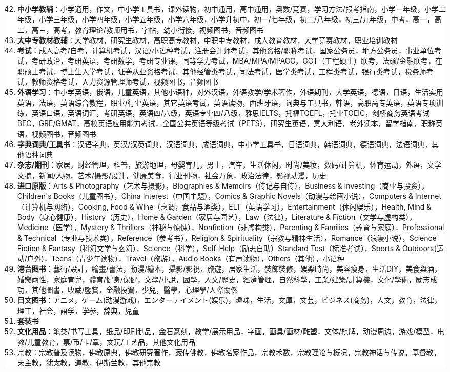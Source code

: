 42. **中小学教辅**：小学通用，作文，中小学工具书，课外读物，初中通用，高中通用，奥数/竞赛，学习方法/报考指南，小学一年级，小学二年级，小学三年级，小学四年级，小学五年级，小学六年级，小学升初中，初一/七年级，初二/八年级，初三/九年级，中考，高一，高二，高三，高考，教育理论/教师用书，字帖，幼小衔接，视频图书，音频图书
43. **大中专教材教辅**：大学教材，研究生教材，高职高专教材，中职中专教材，成人教育教材，大学竞赛教材，职业培训教材
44. **考试**：成人高考/自考，计算机考试，汉语/小语种考试，注册会计师考试，其他资格/职称考试，国家公务员，地方公务员，事业单位考试，考研政治，考研英语，考研数学，考研专业课，同等学力考试，MBA/MPA/MPACC，GCT（工程硕士）联考，法硕/金融联考，在职硕士考试，博士生入学考试，证券从业资格考试，其他经管类考试，司法考试，医学类考试，工程类考试，银行类考试，税务师考试，教师资格考试，人力资源管理师考试，视频图书，音频图书
45. **外语学习**：中小学英语，俄语，儿童英语，其他小语种，对外汉语，外语教学/学术著作，外语期刊，大学英语，德语，日语，生活实用英语，法语，英语综合教程，职业/行业英语，其它英语考试，英语读物，西班牙语，词典与工具书，韩语，高职高专英语，英语专项训练，英语口语，英语词汇，考研英语，英语四/六级，英语专业四/八级，雅思IELTS，托福TOEFL，托业TOEIC，剑桥商务英语考试BEC，GRE/GMAT，高校英语应用能力考试，全国公共英语等级考试（PETS），研究生英语，意大利语，老外读本，留学指南，职称英语，视频图书，音频图书
46. **字典词典/工具书**：汉语字典，英汉/汉英词典，汉语词典，成语词典，中小学工具书，日语词典，韩语词典，德语词典，法语词典，其他语种词典
47. **杂志/期刊**：家居，财经管理，科普，旅游地理，母婴育儿，男士，汽车，生活休闲，时尚/美妆，数码/计算机，体育运动，外语，文学文摘，新闻/人物，艺术/摄影/设计，健康美食，行业刊物，社会万象，政治法律，影视动漫，历史
48. **进口原版**：Arts & Photography（艺术与摄影），Biographies & Memoirs（传记与自传），Business & Investing（商业与投资），Children's Books（儿童图书），China Interest（中国主题），Comics & Graphic Novels（动漫与绘画小说），Computers & Internet（计算机与网络），Cooking, Food & Wine（烹调，食品与酒类），ELT（英语学习），Entertainment（休闲娱乐），Health, Mind & Body（身心健康），History（历史），Home & Garden（家居与园艺），Law（法律），Literature & Fiction（文学与虚构类），Medicine（医学），Mystery & Thrillers（神秘与惊悚），Nonfiction（非虚构类），Parenting & Families（养育与家庭），Professional & Technical（专业与技术类），Reference（参考书），Religion & Spirituality（宗教与精神生活），Romance（浪漫小说），Science Fiction & Fantasy（科幻文学与玄幻），Science（科学），Self-Help（励志自助）Standard Test（标准考试），Sports & Outdoors(运动/户外)，Teens（青少年读物），Travel（旅游），Audio Books（有声读物），Others（其他），小语种
49. **港台图书**：藝術/設計，繪畫/書法，動漫/繪本，攝影/影視，旅遊，居家生活，裝飾裝修，娛樂時尚，美容瘦身，生活DIY，美食與酒，婚戀兩性，家庭育兒，體育/健身/保健，文學/小說，國學，人文/歷史，經濟管理，自然科學，工業/建築/計算機，文化/學術，勵志成功，其他圖書，收藏/鑒賞，金融投資，少兒，醫學，心理學/人際關係
50. **日文图书**：アニメ，ゲーム(动漫游戏)，エンターテイメント(娱乐)，趣味，生活，文庫，文芸，ビジネス(商务)，人文，教育，法律，理工，社会，語学，学参，辞典，児童
51. **套装书**
52. **文化用品**：笔类/书写工具，纸品/印刷制品，金石篆刻，教学/展示用品，字画，画具/画材/雕塑，文体/棋牌，动漫周边，游戏/模型，电教/儿童教育，票/币/卡/章，文玩/工艺品，其他文化用品
53. 宗教：宗教普及读物，佛教原典，佛教研究著作，藏传佛教，佛教名家作品，宗教术数，宗教理论与概况，宗教神话与传说，基督教，天主教，犹太教，道教，伊斯兰教，其他宗教